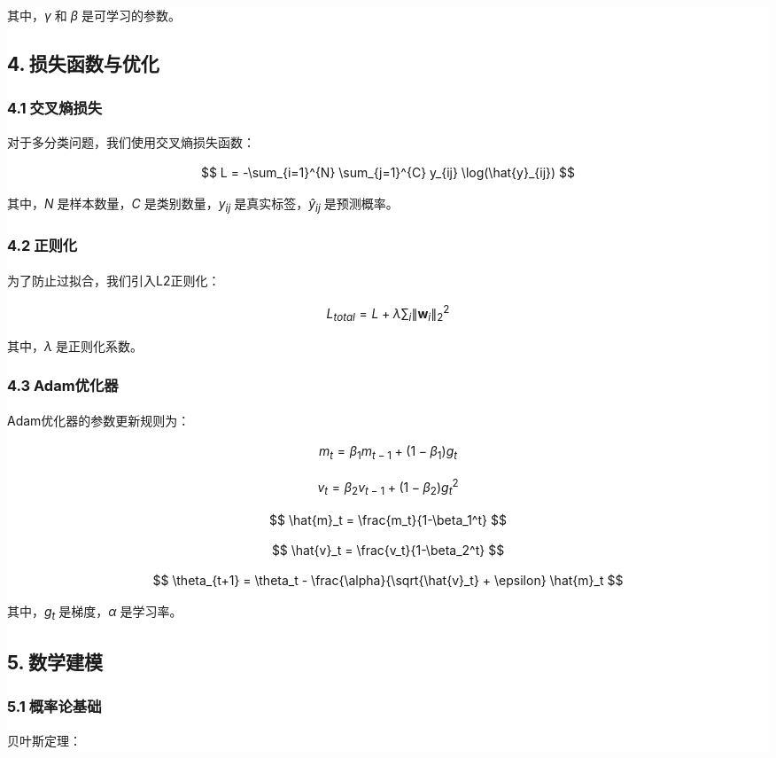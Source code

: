 其中，$\gamma$ 和 $\beta$ 是可学习的参数。

## 4. 损失函数与优化

### 4.1 交叉熵损失

对于多分类问题，我们使用交叉熵损失函数：

$$
L = -\sum_{i=1}^{N} \sum_{j=1}^{C} y_{ij} \log(\hat{y}_{ij})
$$

其中，$N$ 是样本数量，$C$ 是类别数量，$y_{ij}$ 是真实标签，$\hat{y}_{ij}$ 是预测概率。

### 4.2 正则化

为了防止过拟合，我们引入L2正则化：

$$
L_{total} = L + \lambda \sum_{i} \|\mathbf{w}_i\|_2^2
$$

其中，$\lambda$ 是正则化系数。

### 4.3 Adam优化器

Adam优化器的参数更新规则为：

$$
m_t = \beta_1 m_{t-1} + (1-\beta_1) g_t
$$

$$
v_t = \beta_2 v_{t-1} + (1-\beta_2) g_t^2
$$

$$
\hat{m}_t = \frac{m_t}{1-\beta_1^t}
$$

$$
\hat{v}_t = \frac{v_t}{1-\beta_2^t}
$$

$$
\theta_{t+1} = \theta_t - \frac{\alpha}{\sqrt{\hat{v}_t} + \epsilon} \hat{m}_t
$$

其中，$g_t$ 是梯度，$\alpha$ 是学习率。

## 5. 数学建模

### 5.1 概率论基础

贝叶斯定理：
